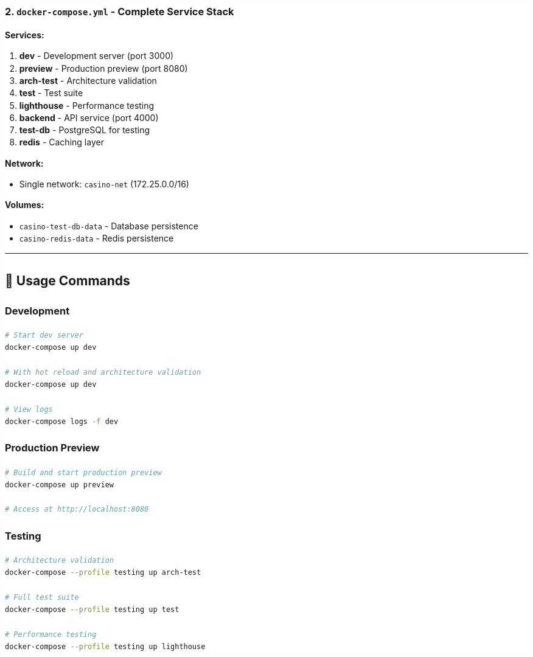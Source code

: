 ### 2. `docker-compose.yml` - Complete Service Stack

**Services:**
1. **dev** - Development server (port 3000)
2. **preview** - Production preview (port 8080)
3. **arch-test** - Architecture validation
4. **test** - Test suite
5. **lighthouse** - Performance testing
6. **backend** - API service (port 4000)
7. **test-db** - PostgreSQL for testing
8. **redis** - Caching layer

**Network:**
- Single network: `casino-net` (172.25.0.0/16)

**Volumes:**
- `casino-test-db-data` - Database persistence
- `casino-redis-data` - Redis persistence

---

## 🚀 Usage Commands

### Development
```bash
# Start dev server
docker-compose up dev

# With hot reload and architecture validation
docker-compose up dev

# View logs
docker-compose logs -f dev
```

### Production Preview
```bash
# Build and start production preview
docker-compose up preview

# Access at http://localhost:8080
```

### Testing
```bash
# Architecture validation
docker-compose --profile testing up arch-test

# Full test suite
docker-compose --profile testing up test

# Performance testing
docker-compose --profile testing up lighthouse
```
